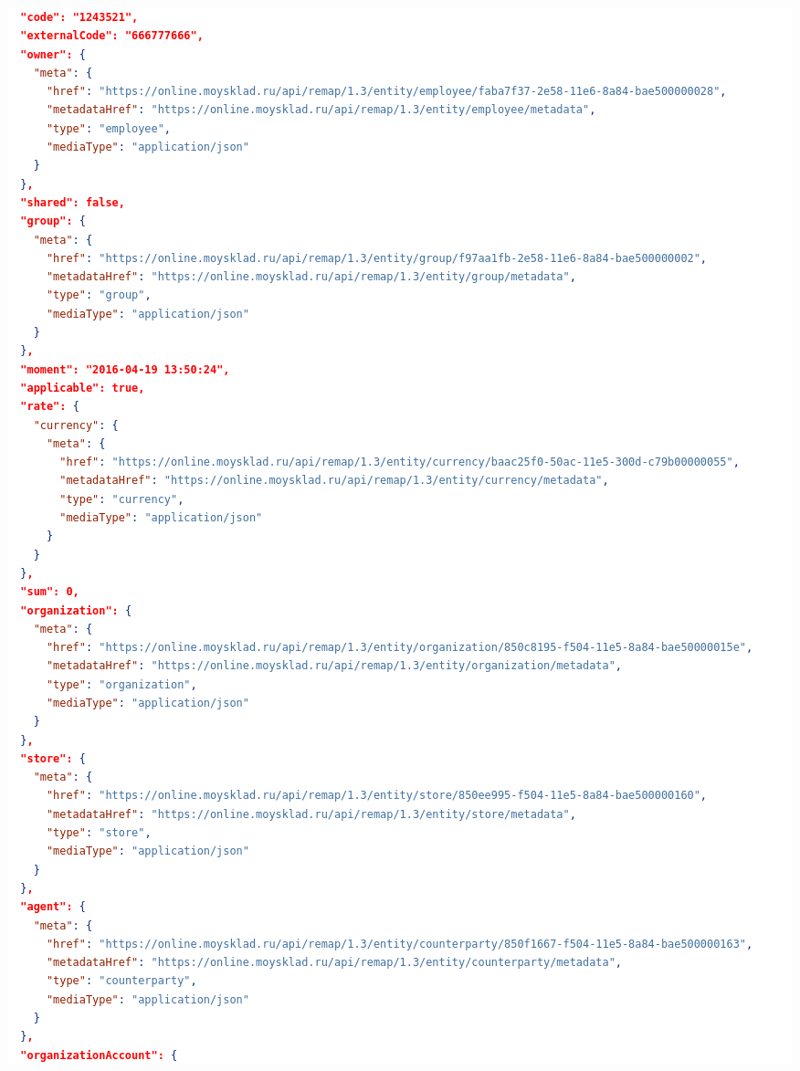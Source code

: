 ```json
  "code": "1243521",
  "externalCode": "666777666",
  "owner": {
    "meta": {
      "href": "https://online.moysklad.ru/api/remap/1.3/entity/employee/faba7f37-2e58-11e6-8a84-bae500000028",
      "metadataHref": "https://online.moysklad.ru/api/remap/1.3/entity/employee/metadata",
      "type": "employee",
      "mediaType": "application/json"
    }
  },
  "shared": false,
  "group": {
    "meta": {
      "href": "https://online.moysklad.ru/api/remap/1.3/entity/group/f97aa1fb-2e58-11e6-8a84-bae500000002",
      "metadataHref": "https://online.moysklad.ru/api/remap/1.3/entity/group/metadata",
      "type": "group",
      "mediaType": "application/json"
    }
  },
  "moment": "2016-04-19 13:50:24",
  "applicable": true,
  "rate": {
    "currency": {
      "meta": {
        "href": "https://online.moysklad.ru/api/remap/1.3/entity/currency/baac25f0-50ac-11e5-300d-c79b00000055",
        "metadataHref": "https://online.moysklad.ru/api/remap/1.3/entity/currency/metadata",
        "type": "currency",
        "mediaType": "application/json"
      }
    }
  },
  "sum": 0,
  "organization": {
    "meta": {
      "href": "https://online.moysklad.ru/api/remap/1.3/entity/organization/850c8195-f504-11e5-8a84-bae50000015e",
      "metadataHref": "https://online.moysklad.ru/api/remap/1.3/entity/organization/metadata",
      "type": "organization",
      "mediaType": "application/json"
    }
  },
  "store": {
    "meta": {
      "href": "https://online.moysklad.ru/api/remap/1.3/entity/store/850ee995-f504-11e5-8a84-bae500000160",
      "metadataHref": "https://online.moysklad.ru/api/remap/1.3/entity/store/metadata",
      "type": "store",
      "mediaType": "application/json"
    }
  },
  "agent": {
    "meta": {
      "href": "https://online.moysklad.ru/api/remap/1.3/entity/counterparty/850f1667-f504-11e5-8a84-bae500000163",
      "metadataHref": "https://online.moysklad.ru/api/remap/1.3/entity/counterparty/metadata",
      "type": "counterparty",
      "mediaType": "application/json"
    }
  },
  "organizationAccount": {
```